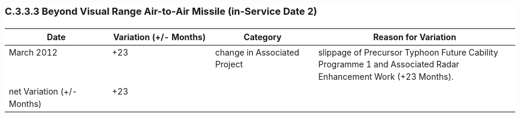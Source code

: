 </Td>
<td></Td>
<td></Td>
</Tr>
</Tbody>
</Table>

### C.3.3.3 Beyond Visual Range Air-to-Air Missile (in-Service Date 2)

<table>
<colgroup>
<col Style="Width: 20%" />
<col Style="Width: 20%" />
<col Style="Width: 20%" />
<col Style="Width: 39%" />
</Colgroup>
<thead>
<tr>
<th>
Date
</Th>
<th>
Variation (+/- Months)
</Th>
<th>
Category
</Th>
<th>
Reason for Variation
</Th>
</Tr>
</Thead>
<tbody>
<tr>
<td>
March 2012
</Td>
<td>
+23
</Td>
<td>change in Associated Project</Td>
<td>slippage of Precursor Typhoon Future Cability Programme 1 and Associated Radar Enhancement Work (+23 Months).</Td>
</Tr>
<tr>
<td>net Variation (+/- Months)</Td>
<td>
+23
</Td>
<td Colspan="2"></Td>
</Tr>
</Tbody>
</Table>
